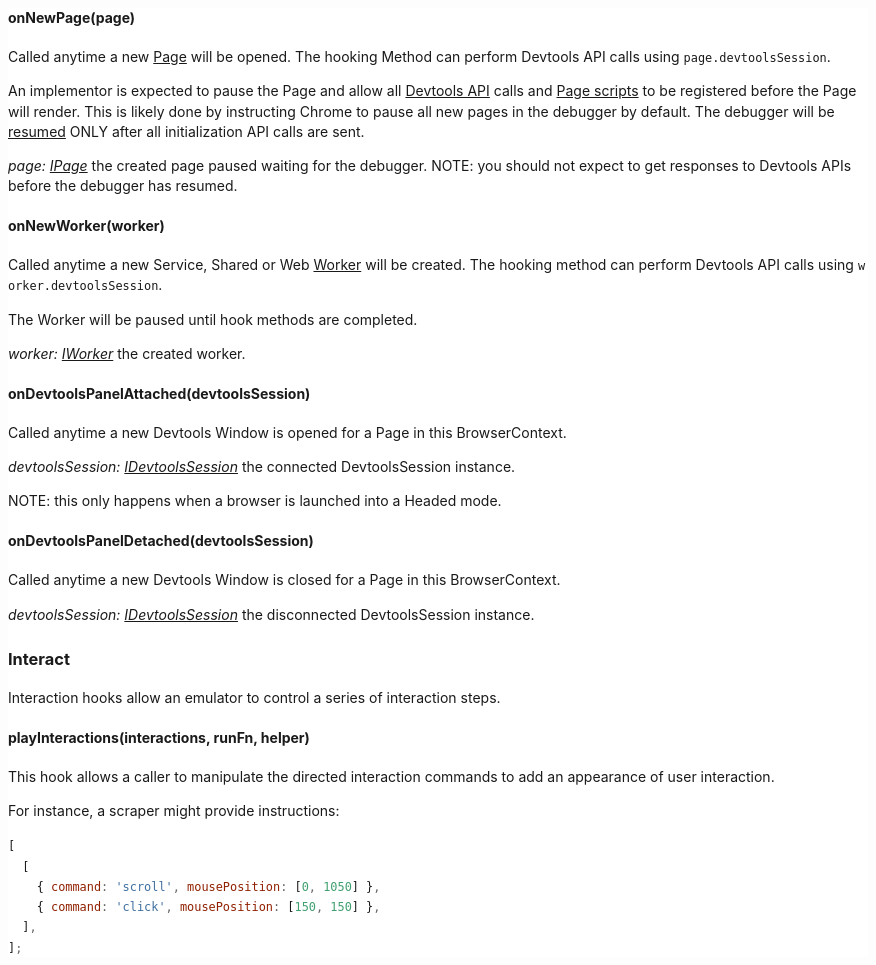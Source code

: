 #### onNewPage(page)

Called anytime a new [Page](./agent/browser/IPage.ts) will be opened. The hooking Method can perform Devtools API calls using `page.devtoolsSession`.

An implementor is expected to pause the Page and allow all [Devtools API](https://chromedevtools.github.io/devtools-protocol) calls and [Page scripts](https://chromedevtools.github.io/devtools-protocol/tot/Page/#method-addScriptToEvaluateOnNewDocument) to be registered before the Page will render. This is likely done by instructing Chrome to pause all new pages in the debugger by default. The debugger will be [resumed](https://chromedevtools.github.io/devtools-protocol/tot/Runtime/#method-runIfWaitingForDebugger) ONLY after all initialization API calls are sent.

_page: [IPage](./agent/browser/IPage.ts)_ the created page paused waiting for the debugger. NOTE: you should not expect to get responses to Devtools APIs before the debugger has resumed.

#### onNewWorker(worker)

Called anytime a new Service, Shared or Web [Worker](./agent/browser/IWorker.ts) will be created. The hooking method can perform Devtools API calls using `worker.devtoolsSession`.

The Worker will be paused until hook methods are completed.

_worker: [IWorker](./agent/browser/IWorker.ts)_ the created worker.

#### onDevtoolsPanelAttached(devtoolsSession)

Called anytime a new Devtools Window is opened for a Page in this BrowserContext.

_devtoolsSession: [IDevtoolsSession](./agent/browser/IDevtoolsSession.ts)_ the connected DevtoolsSession instance.

NOTE: this only happens when a browser is launched into a Headed mode.

#### onDevtoolsPanelDetached(devtoolsSession)

Called anytime a new Devtools Window is closed for a Page in this BrowserContext.

_devtoolsSession: [IDevtoolsSession](./agent/browser/IDevtoolsSession.ts)_ the disconnected DevtoolsSession instance.

### Interact

Interaction hooks allow an emulator to control a series of interaction steps.

#### playInteractions(interactions, runFn, helper)

This hook allows a caller to manipulate the directed interaction commands to add an appearance of user interaction.

For instance, a scraper might provide instructions:

```js
[
  [
    { command: 'scroll', mousePosition: [0, 1050] },
    { command: 'click', mousePosition: [150, 150] },
  ],
];
```
